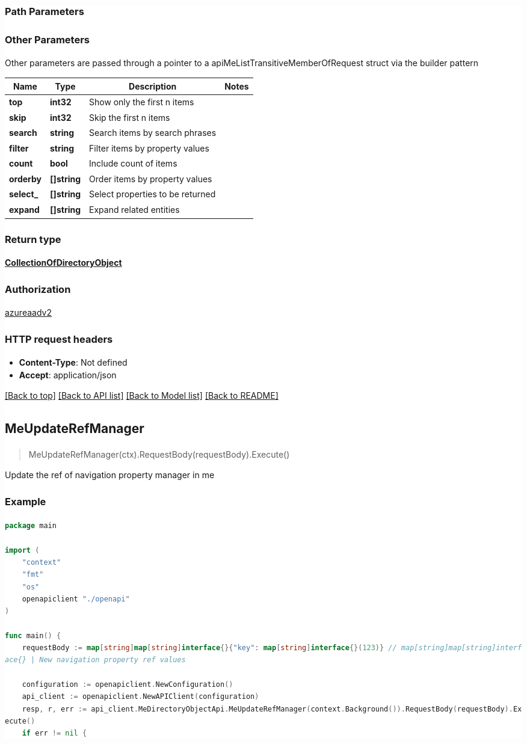 ### Path Parameters



### Other Parameters

Other parameters are passed through a pointer to a apiMeListTransitiveMemberOfRequest struct via the builder pattern


Name | Type | Description  | Notes
------------- | ------------- | ------------- | -------------
 **top** | **int32** | Show only the first n items | 
 **skip** | **int32** | Skip the first n items | 
 **search** | **string** | Search items by search phrases | 
 **filter** | **string** | Filter items by property values | 
 **count** | **bool** | Include count of items | 
 **orderby** | **[]string** | Order items by property values | 
 **select_** | **[]string** | Select properties to be returned | 
 **expand** | **[]string** | Expand related entities | 

### Return type

[**CollectionOfDirectoryObject**](CollectionOfDirectoryObject.md)

### Authorization

[azureaadv2](../README.md#azureaadv2)

### HTTP request headers

- **Content-Type**: Not defined
- **Accept**: application/json

[[Back to top]](#) [[Back to API list]](../README.md#documentation-for-api-endpoints)
[[Back to Model list]](../README.md#documentation-for-models)
[[Back to README]](../README.md)


## MeUpdateRefManager

> MeUpdateRefManager(ctx).RequestBody(requestBody).Execute()

Update the ref of navigation property manager in me



### Example

```go
package main

import (
    "context"
    "fmt"
    "os"
    openapiclient "./openapi"
)

func main() {
    requestBody := map[string]map[string]interface{}{"key": map[string]interface{}(123)} // map[string]map[string]interface{} | New navigation property ref values

    configuration := openapiclient.NewConfiguration()
    api_client := openapiclient.NewAPIClient(configuration)
    resp, r, err := api_client.MeDirectoryObjectApi.MeUpdateRefManager(context.Background()).RequestBody(requestBody).Execute()
    if err != nil {
```